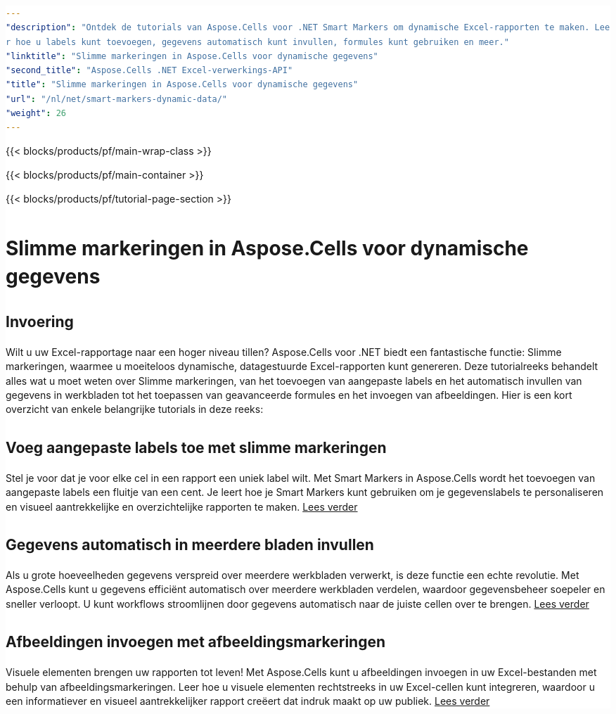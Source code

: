 ```yaml
---
"description": "Ontdek de tutorials van Aspose.Cells voor .NET Smart Markers om dynamische Excel-rapporten te maken. Leer hoe u labels kunt toevoegen, gegevens automatisch kunt invullen, formules kunt gebruiken en meer."
"linktitle": "Slimme markeringen in Aspose.Cells voor dynamische gegevens"
"second_title": "Aspose.Cells .NET Excel-verwerkings-API"
"title": "Slimme markeringen in Aspose.Cells voor dynamische gegevens"
"url": "/nl/net/smart-markers-dynamic-data/"
"weight": 26
---
```


{{< blocks/products/pf/main-wrap-class >}}

{{< blocks/products/pf/main-container >}}

{{< blocks/products/pf/tutorial-page-section >}}

# Slimme markeringen in Aspose.Cells voor dynamische gegevens

## Invoering

Wilt u uw Excel-rapportage naar een hoger niveau tillen? Aspose.Cells voor .NET biedt een fantastische functie: Slimme markeringen, waarmee u moeiteloos dynamische, datagestuurde Excel-rapporten kunt genereren. Deze tutorialreeks behandelt alles wat u moet weten over Slimme markeringen, van het toevoegen van aangepaste labels en het automatisch invullen van gegevens in werkbladen tot het toepassen van geavanceerde formules en het invoegen van afbeeldingen. Hier is een kort overzicht van enkele belangrijke tutorials in deze reeks:

## Voeg aangepaste labels toe met slimme markeringen
Stel je voor dat je voor elke cel in een rapport een uniek label wilt. Met Smart Markers in Aspose.Cells wordt het toevoegen van aangepaste labels een fluitje van een cent. Je leert hoe je Smart Markers kunt gebruiken om je gegevenslabels te personaliseren en visueel aantrekkelijke en overzichtelijke rapporten te maken. [Lees verder](./add-custom-labels-smart-markers/)

## Gegevens automatisch in meerdere bladen invullen
Als u grote hoeveelheden gegevens verspreid over meerdere werkbladen verwerkt, is deze functie een echte revolutie. Met Aspose.Cells kunt u gegevens efficiënt automatisch over meerdere werkbladen verdelen, waardoor gegevensbeheer soepeler en sneller verloopt. U kunt workflows stroomlijnen door gegevens automatisch naar de juiste cellen over te brengen. [Lees verder](./auto-populate-data-smart-markers/)

## Afbeeldingen invoegen met afbeeldingsmarkeringen
Visuele elementen brengen uw rapporten tot leven! Met Aspose.Cells kunt u afbeeldingen invoegen in uw Excel-bestanden met behulp van afbeeldingsmarkeringen. Leer hoe u visuele elementen rechtstreeks in uw Excel-cellen kunt integreren, waardoor u een informatiever en visueel aantrekkelijker rapport creëert dat indruk maakt op uw publiek. [Lees verder](./insert-images-smart-markers/)
